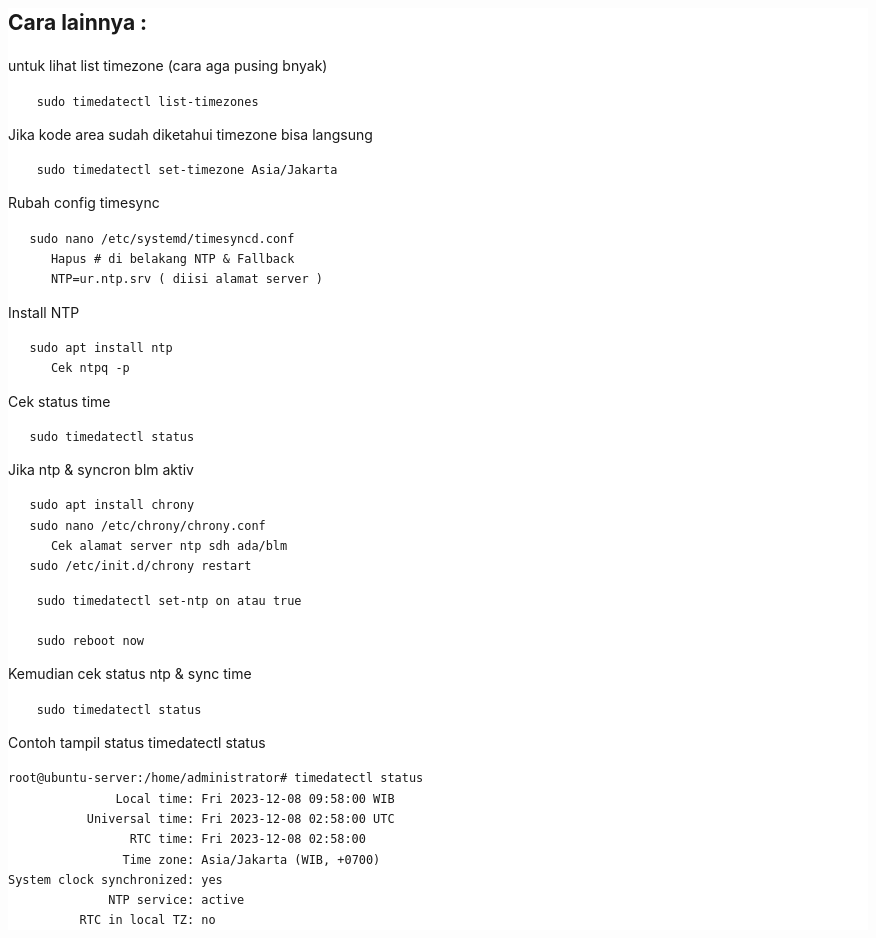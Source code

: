 ## Cara lainnya :

untuk lihat list timezone (cara aga pusing bnyak)
```
    sudo timedatectl list-timezones
```

Jika kode area sudah diketahui timezone bisa langsung
```
    sudo timedatectl set-timezone Asia/Jakarta
```

Rubah config timesync
```
   sudo nano /etc/systemd/timesyncd.conf
      Hapus # di belakang NTP & Fallback
      NTP=ur.ntp.srv ( diisi alamat server )
```

Install NTP
```
   sudo apt install ntp
      Cek ntpq -p
```

Cek status time 
```
   sudo timedatectl status
```

Jika ntp & syncron blm aktiv
```
   sudo apt install chrony
   sudo nano /etc/chrony/chrony.conf
      Cek alamat server ntp sdh ada/blm
   sudo /etc/init.d/chrony restart
```
```
    sudo timedatectl set-ntp on atau true

    sudo reboot now
```
    
Kemudian cek status ntp & sync time 
```
    sudo timedatectl status
```

Contoh tampil status timedatectl status
```
root@ubuntu-server:/home/administrator# timedatectl status
               Local time: Fri 2023-12-08 09:58:00 WIB
           Universal time: Fri 2023-12-08 02:58:00 UTC
                 RTC time: Fri 2023-12-08 02:58:00
                Time zone: Asia/Jakarta (WIB, +0700)
System clock synchronized: yes
              NTP service: active
          RTC in local TZ: no

```
